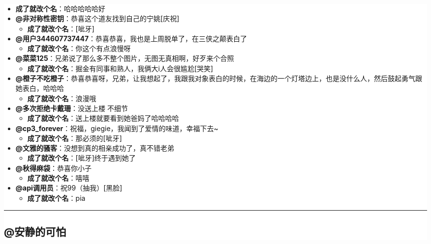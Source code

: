   - **成了就改个名**：哈哈哈哈哈好
- **@非对称性密钥**：恭喜这个道友找到自己的宁姚[庆祝]
  - **成了就改个名**：[呲牙]
- **@用户344607737447**：恭喜恭喜，我也是上周脱单了，在三侠之颠表白了
  - **成了就改个名**：你这个有点浪慢呀
- **@菜菜125**：兄弟说了那么多不整个图片，无图无真相啊，好歹来个合照
  - **成了就改个名**：掘金有同事和熟人，我俩大i人会很尴尬[哭笑]
- **@橙子不吃橙子**：恭喜恭喜呀，兄弟，让我想起了，我跟我对象表白的时候，在海边的一个灯塔边上，也是没什么人，然后鼓起勇气跟她表白，哈哈哈
  - **成了就改个名**：浪漫哦
- **@多次拒绝卡戴珊**：没送上楼 不细节
  - **成了就改个名**：送上楼就要看到她爸妈了哈哈哈哈
- **@cp3_forever**：祝福，giegie，我闻到了爱情的味道，幸福下去~
  - **成了就改个名**：那必须的[呲牙]
- **@文雅的骚客**：没想到真的相亲成功了，真不错老弟
  - **成了就改个名**：[呲牙]终于遇到她了
- **@秋得麻袋**：恭喜你小子
  - **成了就改个名**：嘻嘻
- **@api调用员**：祝99（抽我）[黑脸]
  - **成了就改个名**：pia

---

## @安静的可怕

